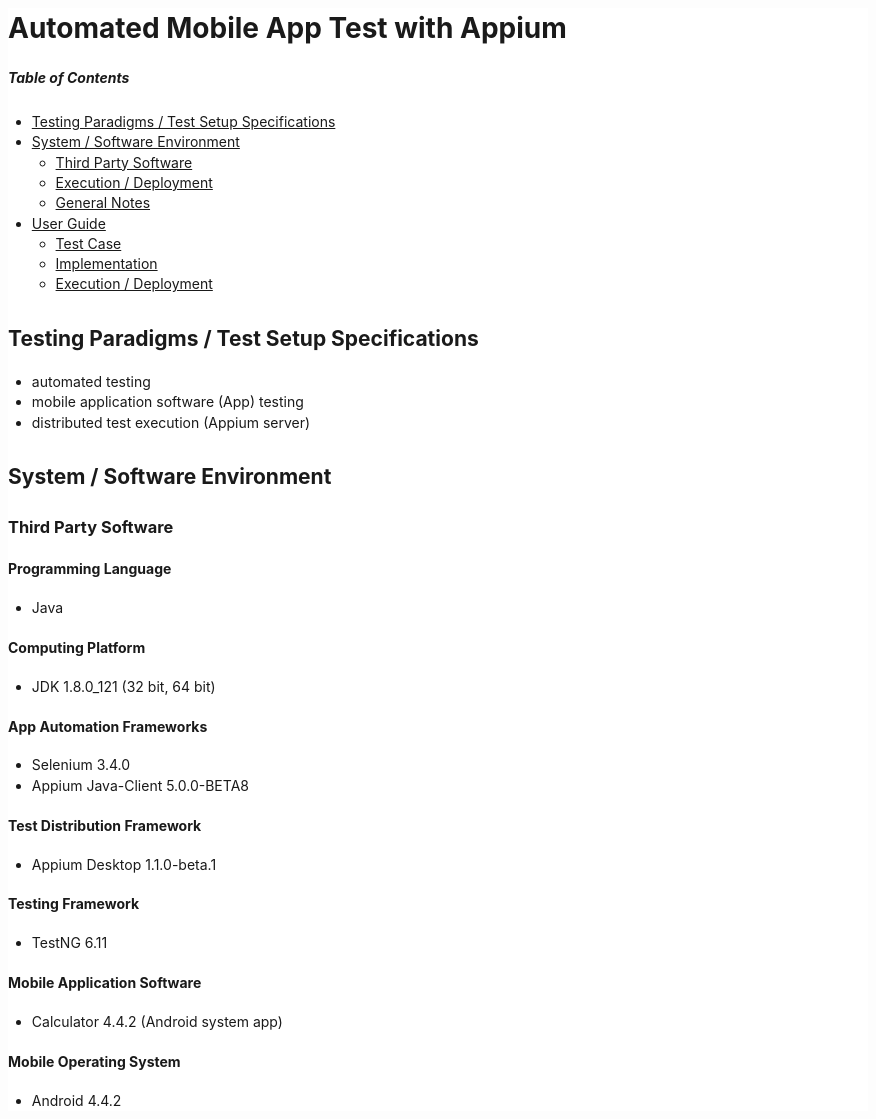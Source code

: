 # Automated Mobile App Test with Appium

##### Table of Contents
- [Testing Paradigms / Test Setup Specifications](#testing-paradigms--test-setup-specifications)
- [System / Software Environment](#system--software-environment)
  - [Third Party Software](#third-party-software)
  - [Execution / Deployment](#execution--deployment)
  - [General Notes](#general-notes)
- [User Guide](#user-guide)
  - [Test Case](#test-case)
  - [Implementation](#implementation)
  - [Execution / Deployment](#execution--deployment-1)

## Testing Paradigms / Test Setup Specifications

- automated testing
- mobile application software (App) testing
- distributed test execution (Appium server)

## System / Software Environment

### Third Party Software

#### Programming Language

- Java

#### Computing Platform

- JDK 1.8.0_121 (32 bit, 64 bit)

#### App Automation Frameworks

- Selenium 3.4.0
- Appium Java-Client 5.0.0-BETA8

#### Test Distribution Framework

- Appium Desktop 1.1.0-beta.1

#### Testing Framework

- TestNG 6.11

#### Mobile Application Software

- Calculator 4.4.2 (Android system app)

#### Mobile Operating System

- Android 4.4.2
